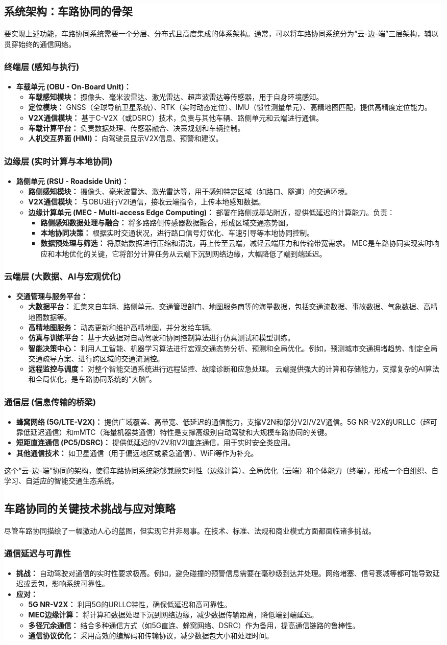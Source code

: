 ## 系统架构：车路协同的骨架

要实现上述功能，车路协同系统需要一个分层、分布式且高度集成的体系架构。通常，可以将车路协同系统分为“云-边-端”三层架构，辅以贯穿始终的通信网络。

### 终端层 (感知与执行)

*   **车载单元 (OBU - On-Board Unit)：**
    *   **车载感知模块：** 摄像头、毫米波雷达、激光雷达、超声波雷达等传感器，用于自身环境感知。
    *   **定位模块：** GNSS（全球导航卫星系统）、RTK（实时动态定位）、IMU（惯性测量单元）、高精地图匹配，提供高精度定位能力。
    *   **V2X通信模块：** 基于C-V2X（或DSRC）技术，负责与其他车辆、路侧单元和云端进行通信。
    *   **车载计算平台：** 负责数据处理、传感器融合、决策规划和车辆控制。
    *   **人机交互界面 (HMI)：** 向驾驶员显示V2X信息、预警和建议。

### 边缘层 (实时计算与本地协同)

*   **路侧单元 (RSU - Roadside Unit)：**
    *   **路侧感知模块：** 摄像头、毫米波雷达、激光雷达等，用于感知特定区域（如路口、隧道）的交通环境。
    *   **V2X通信模块：** 与OBU进行V2I通信，接收云端指令，上传本地感知数据。
    *   **边缘计算单元 (MEC - Multi-access Edge Computing)：** 部署在路侧或基站附近，提供低延迟的计算能力。负责：
        *   **路侧感知数据处理与融合：** 将多路路侧传感器数据融合，形成区域交通态势图。
        *   **本地协同决策：** 根据实时交通状况，进行路口信号灯优化、车速引导等本地协同控制。
        *   **数据预处理与筛选：** 将原始数据进行压缩和清洗，再上传至云端，减轻云端压力和传输带宽需求。
    MEC是车路协同实现实时响应和本地优化的关键，它将部分计算任务从云端下沉到网络边缘，大幅降低了端到端延迟。

### 云端层 (大数据、AI与宏观优化)

*   **交通管理与服务平台：**
    *   **大数据平台：** 汇集来自车辆、路侧单元、交通管理部门、地图服务商等的海量数据，包括交通流数据、事故数据、气象数据、高精地图数据等。
    *   **高精地图服务：** 动态更新和维护高精地图，并分发给车辆。
    *   **仿真与训练平台：** 基于大数据对自动驾驶和协同控制算法进行仿真测试和模型训练。
    *   **智能决策中心：** 利用人工智能、机器学习算法进行宏观交通态势分析、预测和全局优化。例如，预测城市交通拥堵趋势、制定全局交通疏导方案、进行跨区域的交通流调控。
    *   **远程监控与调度：** 对整个智能交通系统进行远程监控、故障诊断和应急处理。
    云端提供强大的计算和存储能力，支撑复杂的AI算法和全局优化，是车路协同系统的“大脑”。

### 通信层 (信息传输的桥梁)

*   **蜂窝网络 (5G/LTE-V2X)：** 提供广域覆盖、高带宽、低延迟的通信能力，支撑V2N和部分V2I/V2V通信。5G NR-V2X的URLLC（超可靠低延迟通信）和mMTC（海量机器类通信）特性是支撑高级别自动驾驶和大规模车路协同的关键。
*   **短距直连通信 (PC5/DSRC)：** 提供低延迟的V2V和V2I直连通信，用于实时安全类应用。
*   **其他通信技术：** 如卫星通信（用于偏远地区或紧急通信）、WiFi等作为补充。

这个“云-边-端”协同的架构，使得车路协同系统能够兼顾实时性（边缘计算）、全局优化（云端）和个体能力（终端），形成一个自组织、自学习、自适应的智能交通生态系统。

## 车路协同的关键技术挑战与应对策略

尽管车路协同描绘了一幅激动人心的蓝图，但实现它并非易事。在技术、标准、法规和商业模式方面都面临诸多挑战。

### 通信延迟与可靠性

*   **挑战：** 自动驾驶对通信的实时性要求极高。例如，避免碰撞的预警信息需要在毫秒级到达并处理。网络堵塞、信号衰减等都可能导致延迟或丢包，影响系统可靠性。
*   **应对：**
    *   **5G NR-V2X：** 利用5G的URLLC特性，确保低延迟和高可靠性。
    *   **MEC边缘计算：** 将计算和数据处理下沉到网络边缘，减少数据传输距离，降低端到端延迟。
    *   **多径冗余通信：** 结合多种通信方式（如5G直连、蜂窝网络、DSRC）作为备用，提高通信链路的鲁棒性。
    *   **通信协议优化：** 采用高效的编解码和传输协议，减少数据包大小和处理时间。
